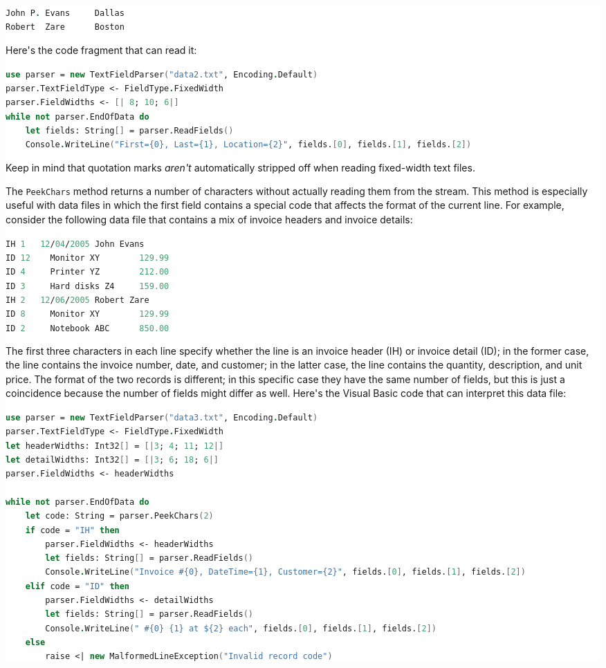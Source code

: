 ```FSharp
John P. Evans     Dallas
Robert  Zare      Boston
```

Here's the code fragment that can read it:

```FSharp
use parser = new TextFieldParser("data2.txt", Encoding.Default)
parser.TextFieldType <- FieldType.FixedWidth
parser.FieldWidths <- [| 8; 10; 6|]
while not parser.EndOfData do
    let fields: String[] = parser.ReadFields()
    Console.WriteLine("First={0}, Last={1}, Location={2}", fields.[0], fields.[1], fields.[2])
```

Keep in mind that quotation marks *aren't* automatically stripped off when reading fixed-width text files.

The `PeekChars` method returns a number of characters without actually reading them from the stream. This method is especially useful with data files in which the first field contains a special code that affects the format of the current line. For example, consider the following data file that contains a mix of invoice headers and invoice details:

```FSharp
IH 1   12/04/2005 John Evans
ID 12    Monitor XY        129.99
ID 4     Printer YZ        212.00
ID 3     Hard disks Z4     159.00
IH 2   12/06/2005 Robert Zare
ID 8     Monitor XY        129.99
ID 2     Notebook ABC      850.00
```

The first three characters in each line specify whether the line is an invoice header (IH) or invoice detail (ID); in the former case, the line contains the invoice number, date, and customer; in the latter case, the line contains the quantity, description, and unit price. The format of the two records is different; in this specific case they have the same number of fields, but this is just a coincidence because the number of fields might differ as well. Here's the Visual Basic code that can interpret this data file:

```FSharp
use parser = new TextFieldParser("data3.txt", Encoding.Default)
parser.TextFieldType <- FieldType.FixedWidth
let headerWidths: Int32[] = [|3; 4; 11; 12|]
let detailWidths: Int32[] = [|3; 6; 18; 6|]
parser.FieldWidths <- headerWidths

while not parser.EndOfData do
    let code: String = parser.PeekChars(2)
    if code = "IH" then
        parser.FieldWidths <- headerWidths
        let fields: String[] = parser.ReadFields()
        Console.WriteLine("Invoice #{0}, DateTime={1}, Customer={2}", fields.[0], fields.[1], fields.[2])
    elif code = "ID" then
        parser.FieldWidths <- detailWidths
        let fields: String[] = parser.ReadFields()
        Console.WriteLine(" #{0} {1} at ${2} each", fields.[0], fields.[1], fields.[2])
    else
        raise <| new MalformedLineException("Invalid record code")
```
